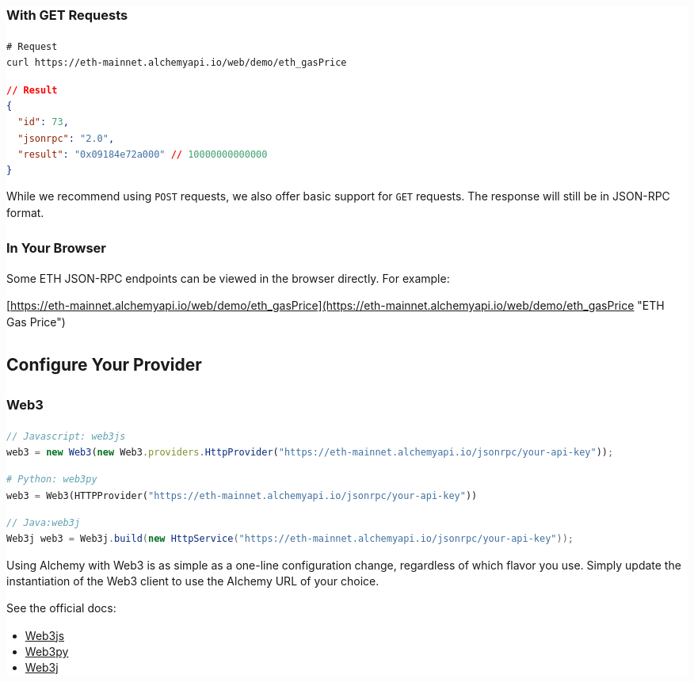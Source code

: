 ### With GET Requests

```shell
# Request
curl https://eth-mainnet.alchemyapi.io/web/demo/eth_gasPrice
```

```json
// Result
{
  "id": 73,
  "jsonrpc": "2.0",
  "result": "0x09184e72a000" // 10000000000000
}
```

While we recommend using `POST` requests, we also offer basic support for `GET` requests. The response will still be in JSON-RPC format.


### In Your Browser
Some ETH JSON-RPC endpoints can be viewed in the browser directly. For example:

[https://eth-mainnet.alchemyapi.io/web/demo/eth_gasPrice](https://eth-mainnet.alchemyapi.io/web/demo/eth_gasPrice "ETH Gas Price")


## Configure Your Provider

### Web3

```javascript
// Javascript: web3js
web3 = new Web3(new Web3.providers.HttpProvider("https://eth-mainnet.alchemyapi.io/jsonrpc/your-api-key"));
```
```python 
# Python: web3py
web3 = Web3(HTTPProvider("https://eth-mainnet.alchemyapi.io/jsonrpc/your-api-key"))
```
```java 
// Java:web3j
Web3j web3 = Web3j.build(new HttpService("https://eth-mainnet.alchemyapi.io/jsonrpc/your-api-key"));
```

Using Alchemy with Web3 is as simple as a one-line configuration change, regardless of which flavor you use. Simply update the instantiation of the Web3 client to use the Alchemy URL of your choice.

See the official docs:

 - [Web3js](https://web3js.readthedocs.io/)
 - [Web3py](https://web3py.readthedocs.io)
 - [Web3j](https://docs.web3j.io)


